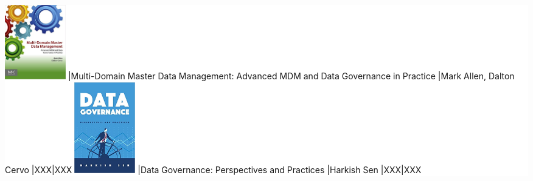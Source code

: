 <img width="100px" src="media/data-mgt-books/Mark Allen - Multi-Domain Master Data Management.jpg"/>                    |Multi-Domain Master Data Management: Advanced MDM and Data Governance in Practice                           |Mark Allen, Dalton Cervo          |XXX|XXX
<img width="100px" src="media/data-mgt-books/Harkish Sen - Data Governance Perspectives and Practices.jpg"/>            |Data Governance: Perspectives and Practices                                                                 |Harkish Sen                       |XXX|XXX